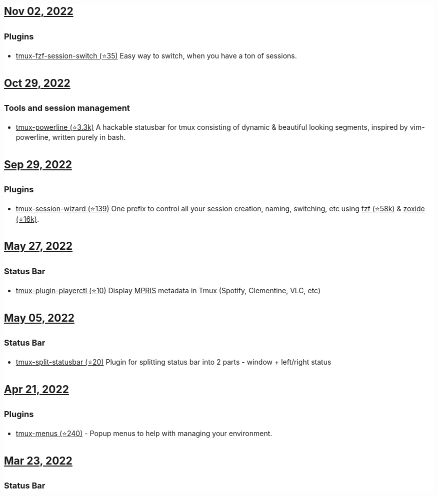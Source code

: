 ## [Nov 02, 2022](/content/2022/11/02/README.md)

### Plugins

*   [tmux-fzf-session-switch (⭐35)](https://github.com/thuanOwa/tmux-fzf-session-switch) Easy way to switch, when you have a ton of sessions.

## [Oct 29, 2022](/content/2022/10/29/README.md)

### Tools and session management

*   [tmux-powerline (⭐3.3k)](https://github.com/erikw/tmux-powerline) A hackable statusbar for tmux consisting of dynamic & beautiful looking segments, inspired by vim-powerline, written purely in bash.

## [Sep 29, 2022](/content/2022/09/29/README.md)

### Plugins

*   [tmux-session-wizard (⭐139)](https://github.com/27medkamal/tmux-session-wizard) One prefix to control all your session creation, naming, switching, etc using [fzf (⭐58k)](https://github.com/junegunn/fzf) & [zoxide (⭐16k)](https://github.com/ajeetdsouza/zoxide).

## [May 27, 2022](/content/2022/05/27/README.md)

### Status Bar

*   [tmux-plugin-playerctl (⭐10)](https://github.com/richin13/tmux-plugin-playerctl) Display [MPRIS](https://www.freedesktop.org/wiki/Specifications/mpris-spec/) metadata in Tmux (Spotify, Clementine, VLC, etc)

## [May 05, 2022](/content/2022/05/05/README.md)

### Status Bar

*   [tmux-split-statusbar (⭐20)](https://github.com/charlietag/tmux-split-statusbar) Plugin for splitting status bar into 2 parts - window + left/right status

## [Apr 21, 2022](/content/2022/04/21/README.md)

### Plugins

*   [tmux-menus (⭐240)](https://github.com/jaclu/tmux-menus) - Popup menus to help with managing your environment.

## [Mar 23, 2022](/content/2022/03/23/README.md)

### Status Bar
